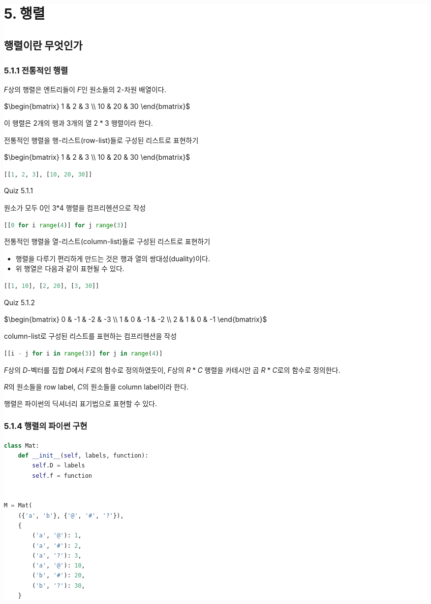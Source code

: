 # 5. 행렬

## 행렬이란 무엇인가

### 5.1.1 전통적인 행렬

$F$상의 행렬은 엔트리들이 $F$인 원소들의 2-차원 배열이다.

$\begin{bmatrix} 1 & 2 & 3 \\ 10 & 20 & 30 \end{bmatrix}$

이 행렬은 2개의 행과 3개의 열 $2 * 3$ 행렬이라 한다.

전통적인 행렬을 행-리스트(row-list)들로 구성된 리스트로 표현하기

$\begin{bmatrix} 1 & 2 & 3 \\ 10 & 20 & 30 \end{bmatrix}$

```py
[[1, 2, 3], [10, 20, 30]]
```

Quiz 5.1.1

원소가 모두 0인 3*4 행렬을 컴프리헨션으로 작성

```py
[[0 for i range(4)] for j range(3)]
```

전통적인 행렬을 열-리스트(column-list)들로 구성된 리스트로 표현하기

- 행렬을 다루기 편리하게 만드는 것은 행과 열의 쌍대성(duality)이다.
- 위 행열은 다음과 같이 표현될 수 있다.

```py
[[1, 10], [2, 20], [3, 30]]
```

Quiz 5.1.2

$\begin{bmatrix} 0 & -1 & -2 & -3 \\ 1 & 0 & -1 & -2 \\ 2 & 1 & 0 & -1 \end{bmatrix}$

column-list로 구성된 리스트를 표현하는 컴프리헨션을 작성

```py
[[i - j for i in range(3)] for j in range(4)]
```

$F$상의 $D$-벡터를 집합 $D$에서 $F$로의 함수로 정의하였듯이, $F$상의 $R*C$ 행렬을 카테시안 곱 $R*C$로의 함수로 정의한다.

$R$의 원소들을 row label, $C$의 원소들을 column label이라 한다.

행렬은 파이썬의 딕셔너리 표기법으로 표현할 수 있다.

### 5.1.4 행렬의 파이썬 구현

```py
class Mat:
    def __init__(self, labels, function):
        self.D = labels
        self.f = function


M = Mat(
    ({'a', 'b'}, {'@', '#', '?'}),
    {
        ('a', '@'): 1,
        ('a', '#'): 2,
        ('a', '?'): 3,
        ('a', '@'): 10,
        ('b', '#'): 20,
        ('b', '?'): 30,
    }
```